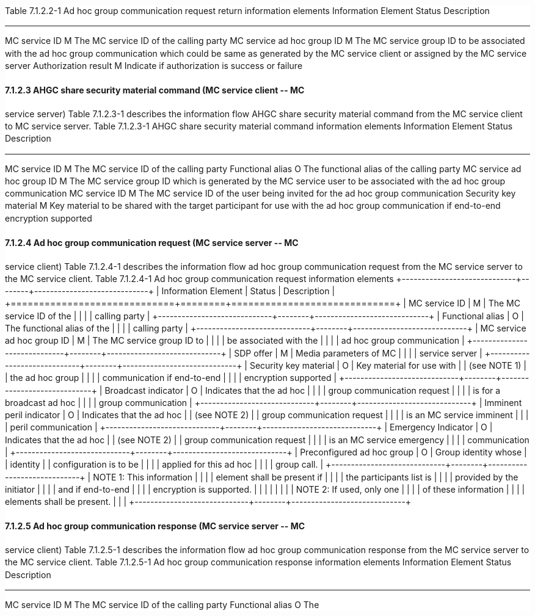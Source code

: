 Table 7.1.2.2-1 Ad hoc group communication request return information elements
Information Element Status Description
* * *
MC service ID M The MC service ID of the calling party MC service ad hoc group
ID M The MC service group ID to be associated with the ad hoc group
communication which could be same as generated by the MC service client or
assigned by the MC service server Authorization result M Indicate if
authorization is success or failure
#### 7.1.2.3 AHGC share security material command (MC service client -- MC
service server)
Table 7.1.2.3-1 describes the information flow AHGC share security material
command from the MC service client to MC service server.
Table 7.1.2.3-1 AHGC share security material command information elements
Information Element Status Description
* * *
MC service ID M The MC service ID of the calling party Functional alias O The
functional alias of the calling party MC service ad hoc group ID M The MC
service group ID which is generated by the MC service user to be associated
with the ad hoc group communication MC service ID M The MC service ID of the
user being invited for the ad hoc group communication Security key material M
Key material to be shared with the target participant for use with the ad hoc
group communication if end-to-end encryption supported
#### 7.1.2.4 Ad hoc group communication request (MC service server -- MC
service client)
Table 7.1.2.4-1 describes the information flow ad hoc group communication
request from the MC service server to the MC service client.
Table 7.1.2.4-1 Ad hoc group communication request information elements
+-----------------------------+--------+-----------------------------+ | Information Element | Status | Description | +=============================+========+=============================+ | MC service ID | M | The MC service ID of the | | | | calling party | +-----------------------------+--------+-----------------------------+ | Functional alias | O | The functional alias of the | | | | calling party | +-----------------------------+--------+-----------------------------+ | MC service ad hoc group ID | M | The MC service group ID to | | | | be associated with the | | | | ad hoc group communication | +-----------------------------+--------+-----------------------------+ | SDP offer | M | Media parameters of MC | | | | service server | +-----------------------------+--------+-----------------------------+ | Security key material | O | Key material for use with | | (see NOTE 1) | | the ad hoc group | | | | communication if end-to-end | | | | encryption supported | +-----------------------------+--------+-----------------------------+ | Broadcast indicator | O | Indicates that the ad hoc | | | | group communication request | | | | is for a broadcast ad hoc | | | | group communication | +-----------------------------+--------+-----------------------------+ | Imminent peril indicator | O | Indicates that the ad hoc | | (see NOTE 2) | | group communication request | | | | is an MC service imminent | | | | peril communication | +-----------------------------+--------+-----------------------------+ | Emergency Indicator | O | Indicates that the ad hoc | | (see NOTE 2) | | group communication request | | | | is an MC service emergency | | | | communication | +-----------------------------+--------+-----------------------------+ | Preconfigured ad hoc group | O | Group identity whose | | identity | | configuration is to be | | | | applied for this ad hoc | | | | group call. | +-----------------------------+--------+-----------------------------+ | NOTE 1: This information | | | | element shall be present if | | | | the participants list is | | | | provided by the initiator | | | | and if end-to-end | | | | encryption is supported. | | | | | | | | NOTE 2: If used, only one | | | | of these information | | | | elements shall be present. | | | +-----------------------------+--------+-----------------------------+
#### 7.1.2.5 Ad hoc group communication response (MC service server -- MC
service client)
Table 7.1.2.5-1 describes the information flow ad hoc group communication
response from the MC service server to the MC service client.
Table 7.1.2.5-1 Ad hoc group communication response information elements
Information Element Status Description
* * *
MC service ID M The MC service ID of the calling party Functional alias O The